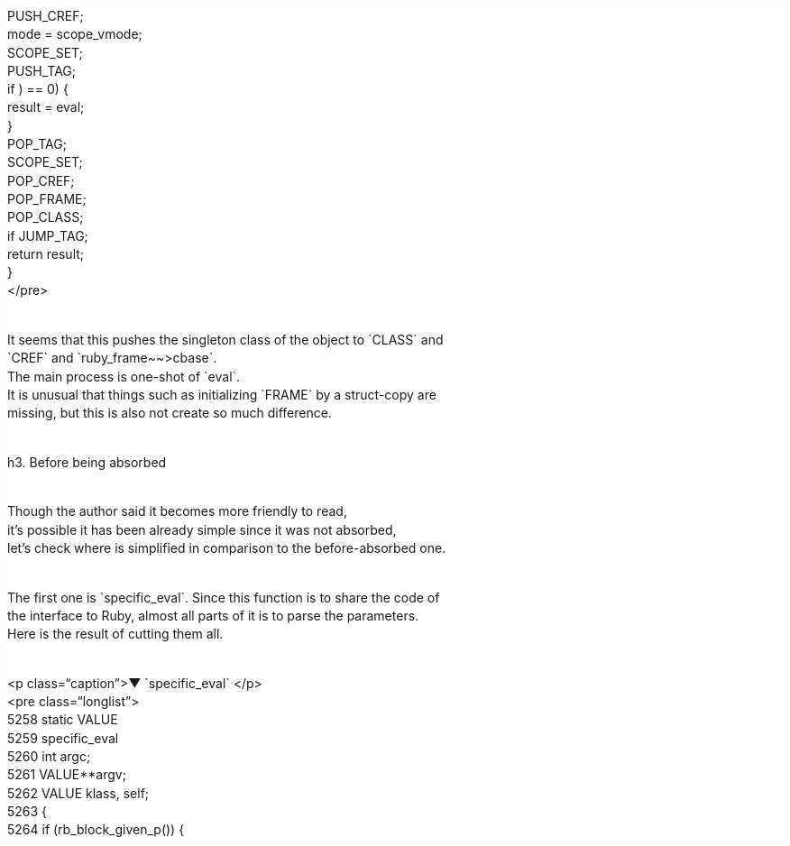  PUSH\_CREF;
\
 mode = scope\_vmode;\
 SCOPE\_SET;\
 PUSH\_TAG;\
 if ) == 0) {\
 result = eval;\
 }\
 POP\_TAG;\
 SCOPE\_SET;
\
 POP\_CREF;\
 POP\_FRAME;\
 POP\_CLASS;\
 if JUMP\_TAG;
\
 return result;\
}\
\</pre\>

\
It seems that this pushes the singleton class of the object to \`CLASS\`
and\
\`CREF\` and \`ruby\_frame~~\>cbase\`.\
The main process is one-shot of \`eval\`.\
It is unusual that things such as initializing \`FRAME\` by a
struct-copy are\
missing, but this is also not create so much difference.



\
h3. Before being absorbed

\
Though the author said it becomes more friendly to read,\
it’s possible it has been already simple since it was not absorbed,\
let’s check where is simplified in comparison to the before-absorbed
one.

\
The first one is \`specific\_eval\`. Since this function is to share the
code of\
the interface to Ruby, almost all parts of it is to parse the
parameters.\
Here is the result of cutting them all.

\
\<p class=“caption”\>▼ \`specific\_eval\` \</p\>
\
\<pre class=“longlist”\>\
5258 static VALUE\
5259 specific\_eval\
5260 int argc;\
5261 VALUE**argv;\
5262 VALUE klass, self;\
5263 {\
5264 if (rb\_block\_given\_p()) {
